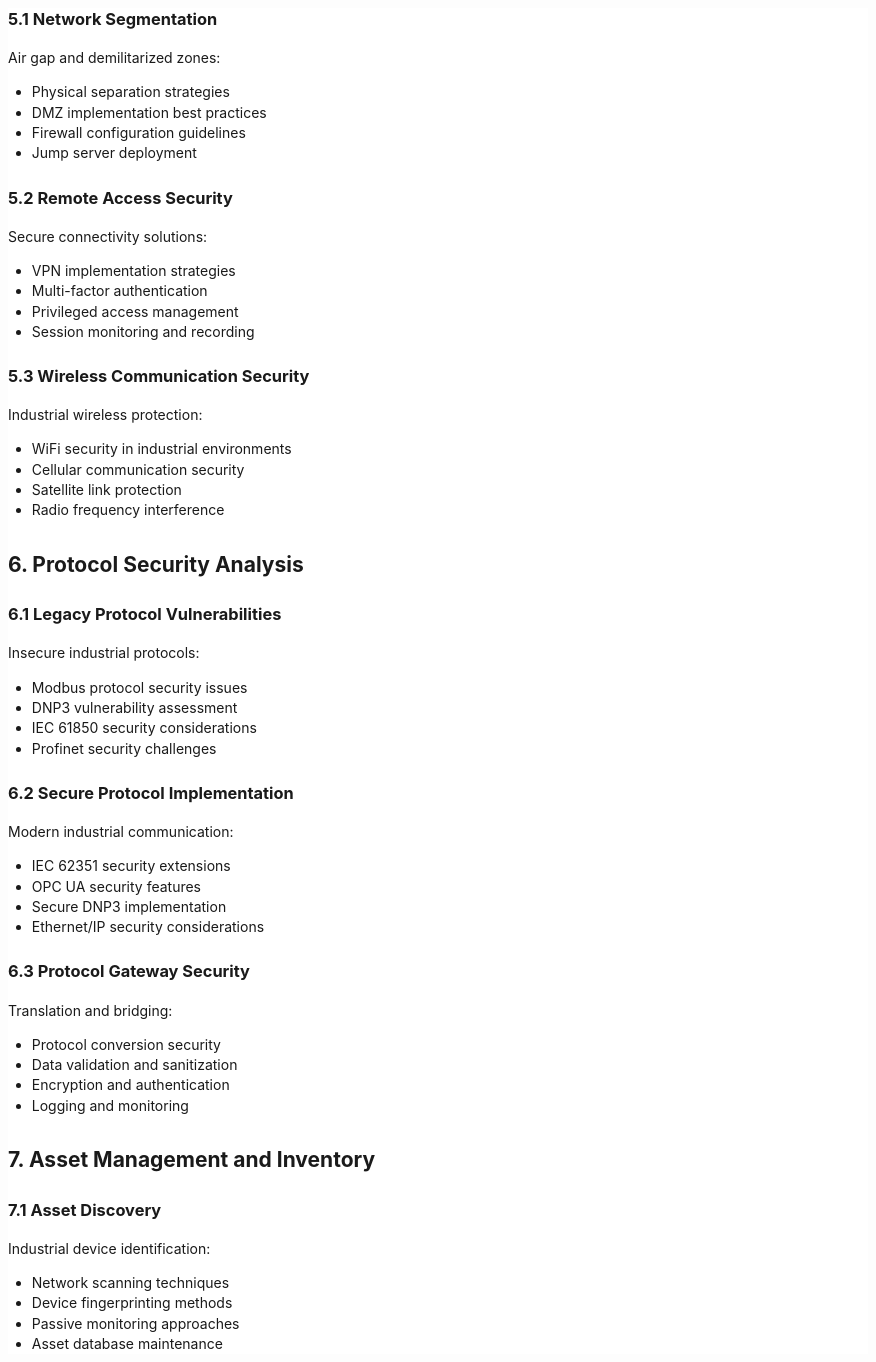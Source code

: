 ### 5.1 Network Segmentation
Air gap and demilitarized zones:
- Physical separation strategies
- DMZ implementation best practices
- Firewall configuration guidelines
- Jump server deployment

### 5.2 Remote Access Security
Secure connectivity solutions:
- VPN implementation strategies
- Multi-factor authentication
- Privileged access management
- Session monitoring and recording

### 5.3 Wireless Communication Security
Industrial wireless protection:
- WiFi security in industrial environments
- Cellular communication security
- Satellite link protection
- Radio frequency interference

## 6. Protocol Security Analysis

### 6.1 Legacy Protocol Vulnerabilities
Insecure industrial protocols:
- Modbus protocol security issues
- DNP3 vulnerability assessment
- IEC 61850 security considerations
- Profinet security challenges

### 6.2 Secure Protocol Implementation
Modern industrial communication:
- IEC 62351 security extensions
- OPC UA security features
- Secure DNP3 implementation
- Ethernet/IP security considerations

### 6.3 Protocol Gateway Security
Translation and bridging:
- Protocol conversion security
- Data validation and sanitization
- Encryption and authentication
- Logging and monitoring

## 7. Asset Management and Inventory

### 7.1 Asset Discovery
Industrial device identification:
- Network scanning techniques
- Device fingerprinting methods
- Passive monitoring approaches
- Asset database maintenance
